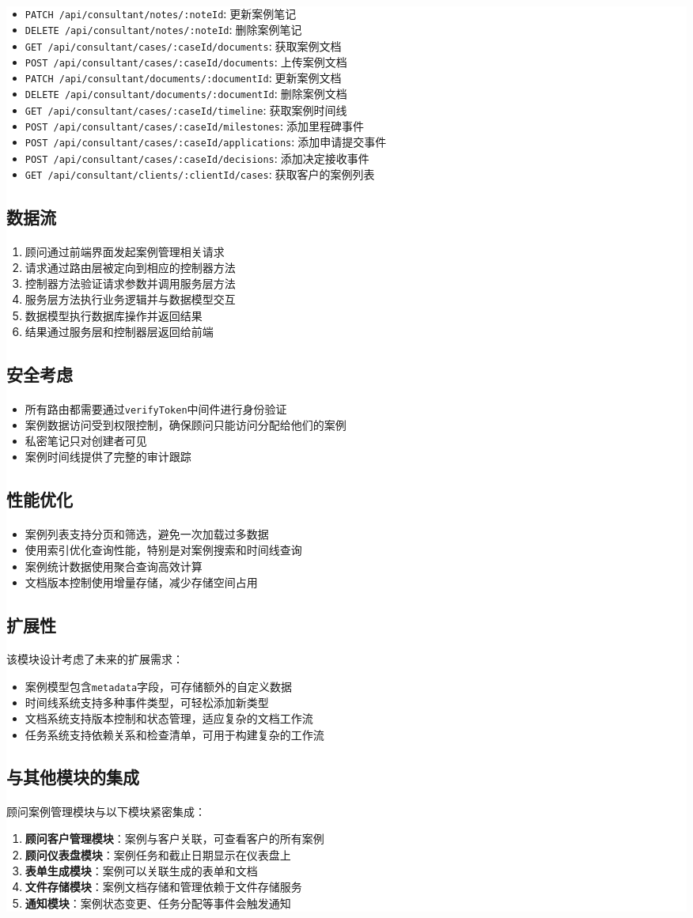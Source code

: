 - `PATCH /api/consultant/notes/:noteId`: 更新案例笔记
- `DELETE /api/consultant/notes/:noteId`: 删除案例笔记
- `GET /api/consultant/cases/:caseId/documents`: 获取案例文档
- `POST /api/consultant/cases/:caseId/documents`: 上传案例文档
- `PATCH /api/consultant/documents/:documentId`: 更新案例文档
- `DELETE /api/consultant/documents/:documentId`: 删除案例文档
- `GET /api/consultant/cases/:caseId/timeline`: 获取案例时间线
- `POST /api/consultant/cases/:caseId/milestones`: 添加里程碑事件
- `POST /api/consultant/cases/:caseId/applications`: 添加申请提交事件
- `POST /api/consultant/cases/:caseId/decisions`: 添加决定接收事件
- `GET /api/consultant/clients/:clientId/cases`: 获取客户的案例列表

## 数据流

1. 顾问通过前端界面发起案例管理相关请求
2. 请求通过路由层被定向到相应的控制器方法
3. 控制器方法验证请求参数并调用服务层方法
4. 服务层方法执行业务逻辑并与数据模型交互
5. 数据模型执行数据库操作并返回结果
6. 结果通过服务层和控制器层返回给前端

## 安全考虑

- 所有路由都需要通过`verifyToken`中间件进行身份验证
- 案例数据访问受到权限控制，确保顾问只能访问分配给他们的案例
- 私密笔记只对创建者可见
- 案例时间线提供了完整的审计跟踪

## 性能优化

- 案例列表支持分页和筛选，避免一次加载过多数据
- 使用索引优化查询性能，特别是对案例搜索和时间线查询
- 案例统计数据使用聚合查询高效计算
- 文档版本控制使用增量存储，减少存储空间占用

## 扩展性

该模块设计考虑了未来的扩展需求：

- 案例模型包含`metadata`字段，可存储额外的自定义数据
- 时间线系统支持多种事件类型，可轻松添加新类型
- 文档系统支持版本控制和状态管理，适应复杂的文档工作流
- 任务系统支持依赖关系和检查清单，可用于构建复杂的工作流

## 与其他模块的集成

顾问案例管理模块与以下模块紧密集成：

1. **顾问客户管理模块**：案例与客户关联，可查看客户的所有案例
2. **顾问仪表盘模块**：案例任务和截止日期显示在仪表盘上
3. **表单生成模块**：案例可以关联生成的表单和文档
4. **文件存储模块**：案例文档存储和管理依赖于文件存储服务
5. **通知模块**：案例状态变更、任务分配等事件会触发通知

